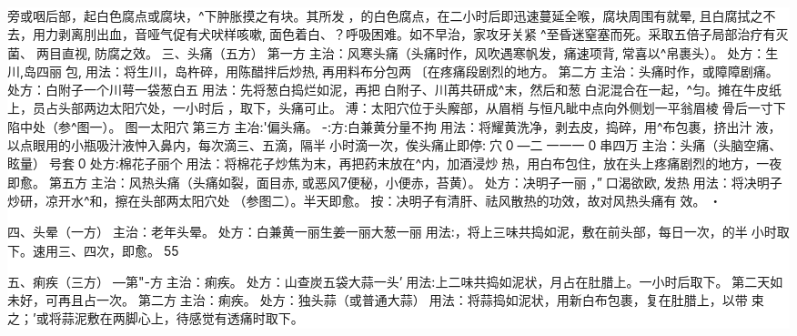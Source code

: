 旁或咽后部，起白色腐点或腐块，^下肿胀摸之有块。其所发
，的白色腐点，在二小时后即迅速蔓延全喉，腐块周围有就晕,
且白腐拭之不去，用力剥离刖出血，音哑气促有犬吠样咳嗽,
面色着白、？呼吸困难。如不早治，家攻牙关紧 ^至昏迷窒塞而死。采取五倍子局部治疗有灭菌、
两目直视,
防腐之效。
三、头痛（五方）
第一方
主治：风寒头痛（头痛时作，风吹遇寒帆发，痛速项背, 常喜以^帛裹头）。
处方：生川,岛四丽
包,
用法：将生川，岛杵碎，用陈醋拌后炒热,
再用料布分包两
〔在疼痛段剧烈的地方。
第二方
主治：头痛时作，或障障剧痛。
处方：白附子一个川萼一袋葱白五
用法：先将葱白捣烂如泥，再把 白附子、川苒共研成^末，然后和葱 白泥混合在一起，^匀。摊在牛皮纸 上，员占头部两边太阳穴处，一小时后 ，取下，头痛可止。
溥：太阳穴位于头廨部，从眉梢 与恒凡眦中点向外侧划一平翁眉棱 骨后一寸下陷中处（参^图一）。
图一太阳穴
第三方
主冶:'偏头痛。
-:方:白兼黄分量不拘
用法：将耀黄洗净，剥去皮，捣碎，用^布包裹，挤出汁 液，以点眼用的小瓶吸汁液忡入鼻内，每次滴三、五滴，隔半 小时滴一次，俟头痛止即停:
穴 0 —二 一一一 0
串四万
主治：头痛（头脑空痛、眩量）
号套
0
处方:棉花子丽个
用法：将棉花子炒焦为末，再把药末放在^内，加酒浸炒 热，用白布包住，放在头上疼痛剧烈的地方，一夜即愈。
第五方
主治：风热头痛（头痛如裂，面目赤, 或恶风7便秘，小便赤，苔黄）。
处方：决明子一丽 ，”
口渴欲欧,
发热
用法：将决明子炒研，凉开水^和，擦在头部两太阳穴处 （参图二）。半天即愈。
按：决明子有清肝、祛风散热的功效，故对风热头痛有 效。	・

四、头晕（一方）
主治：老年头晕。
处方：白兼黄一丽生姜一丽大葱一丽
用法:，将上三味共捣如泥，敷在前头部，每日一次，的半 小时取下。速用三、四次，即愈。
55

五、痢疾（三方）
—第"-方
主治：痢疾。
处方：山查炭五袋大蒜一头’
用法:上二味共捣如泥状，月占在肚腊上。一小时后取下。 第二天如未好，可再且占一次。
第二方
主治：痢疾。
处方：独头蒜（或普通大蒜）
用法：将蒜捣如泥状，用新白布包裹，复在肚腊上，以带 束之；’或将蒜泥敷在两脚心上，待感觉有透痛时取下。
